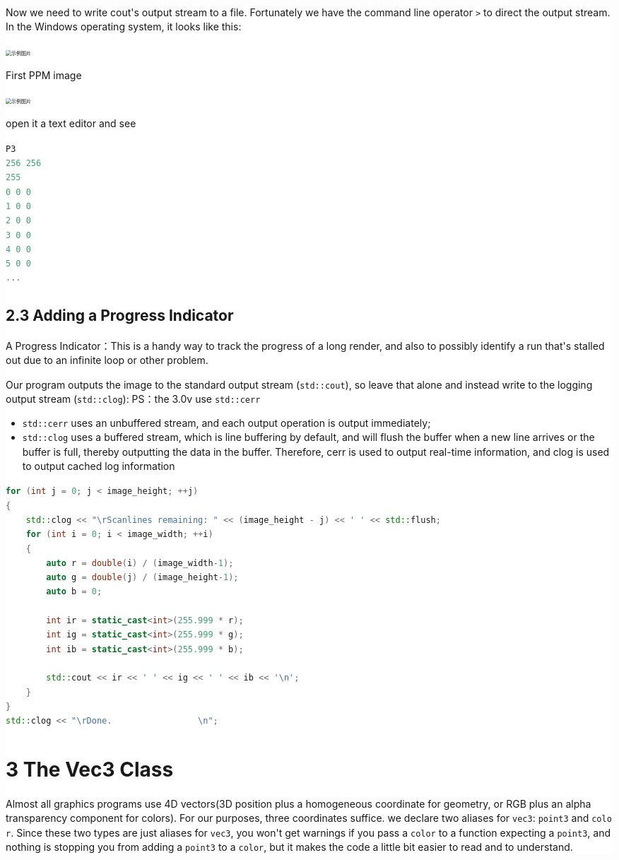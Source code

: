 Now we need to write cout's output stream to a file. Fortunately we have the command line operator `>` to direct the output stream. In the Windows operating system, it looks like this:

<img src="/blog/_posts/RTimage/Pasted image 20240202131111.png" alt="示例图片" style="zoom:50%;" />

First PPM image

<img src="/blog/_posts/RTimage/Pasted image 20240202131653.png" alt="示例图片" style="zoom:50%;" />

open it a text editor and see
```c++
P3
256 256
255
0 0 0
1 0 0
2 0 0
3 0 0
4 0 0
5 0 0
...
```
## 2.3 Adding a Progress Indicator
A Progress Indicator：This is a handy way to track the progress of a long render, and also to possibly identify a run that's stalled out due to an infinite loop or other problem.

Our program outputs the image to the standard output stream (`std::cout`), so leave that alone and instead write to the logging output stream (`std::clog`):
PS：the 3.0v use `std::cerr`
- `std::cerr` uses an unbuffered stream, and each output operation is output immediately; 
- `std::clog` uses a buffered stream, which is line buffering by default, and will flush the buffer when a new line arrives or the buffer is full, thereby outputting the data in the buffer. 
Therefore, cerr is used to output real-time information, and clog is used to output cached log information
```c++
for (int j = 0; j < image_height; ++j)
{        
	std::clog << "\rScanlines remaining: " << (image_height - j) << ' ' << std::flush;       
	for (int i = 0; i < image_width; ++i) 
	{
		auto r = double(i) / (image_width-1);
		auto g = double(j) / (image_height-1);
		auto b = 0;

		int ir = static_cast<int>(255.999 * r);
		int ig = static_cast<int>(255.999 * g);
		int ib = static_cast<int>(255.999 * b);

		std::cout << ir << ' ' << ig << ' ' << ib << '\n';
    }
}
std::clog << "\rDone.                 \n";
```
# 3 The Vec3 Class
Almost all graphics programs use 4D vectors(3D position plus a homogeneous coordinate for geometry, or RGB plus an alpha transparency component for colors). For our purposes, three coordinates suffice.
we declare two aliases for `vec3`: `point3` and `color`. Since these two types are just aliases for `vec3`, you won't get warnings if you pass a `color` to a function expecting a `point3`, and nothing is stopping you from adding a `point3` to a `color`, but it makes the code a little bit easier to read and to understand.
